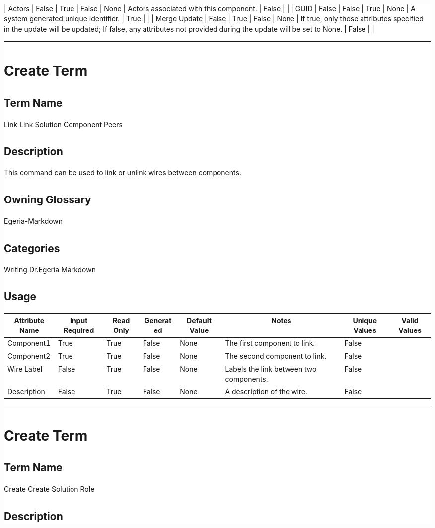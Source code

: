 | Actors | False | True | False | None | Actors associated with this component. | False |  | 
| GUID | False | False | True | None | A system generated unique identifier. | True |  | 
| Merge Update | False | True | False | None | If true, only those attributes specified in the update will be updated; If false, any attributes not provided during the update will be set to None. | False |  | 


___

# Create Term
## Term Name

Link Link Solution Component Peers

## Description

This command can be used to link or unlink wires between components.

## Owning Glossary

Egeria-Markdown

## Categories

Writing Dr.Egeria Markdown

## Usage

| Attribute Name | Input Required | Read Only | Generated | Default Value | Notes | Unique Values | Valid Values | 
|-------------|-------------|-------------|-------------|-------------|-------------|-------------|-------------|
| Component1 | True | True | False | None | The  first component to link. | False |  | 
| Component2 | True | True | False | None | The  second component to link. | False |  | 
| Wire Label | False | True | False | None | Labels the link between two components. | False |  | 
| Description | False | True | False | None | A description of the wire. | False |  | 


___

# Create Term
## Term Name

Create Create Solution Role

## Description

